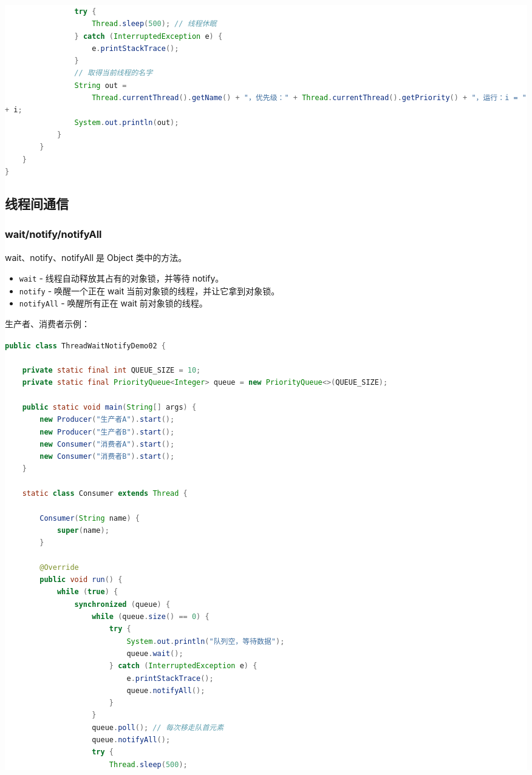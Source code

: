 ```java
                try {
                    Thread.sleep(500); // 线程休眠
                } catch (InterruptedException e) {
                    e.printStackTrace();
                }
                // 取得当前线程的名字
                String out =
                    Thread.currentThread().getName() + "，优先级：" + Thread.currentThread().getPriority() + "，运行：i = " + i;
                System.out.println(out);
            }
        }
    }
}
```

## 线程间通信

### wait/notify/notifyAll

wait、notify、notifyAll 是 Object 类中的方法。

- `wait` - 线程自动释放其占有的对象锁，并等待 notify。
- `notify` - 唤醒一个正在 wait 当前对象锁的线程，并让它拿到对象锁。
- `notifyAll` - 唤醒所有正在 wait 前对象锁的线程。

生产者、消费者示例：

```java
public class ThreadWaitNotifyDemo02 {

    private static final int QUEUE_SIZE = 10;
    private static final PriorityQueue<Integer> queue = new PriorityQueue<>(QUEUE_SIZE);

    public static void main(String[] args) {
        new Producer("生产者A").start();
        new Producer("生产者B").start();
        new Consumer("消费者A").start();
        new Consumer("消费者B").start();
    }

    static class Consumer extends Thread {

        Consumer(String name) {
            super(name);
        }

        @Override
        public void run() {
            while (true) {
                synchronized (queue) {
                    while (queue.size() == 0) {
                        try {
                            System.out.println("队列空，等待数据");
                            queue.wait();
                        } catch (InterruptedException e) {
                            e.printStackTrace();
                            queue.notifyAll();
                        }
                    }
                    queue.poll(); // 每次移走队首元素
                    queue.notifyAll();
                    try {
                        Thread.sleep(500);
```